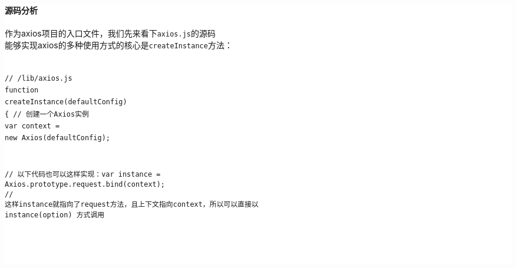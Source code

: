 </code></pre><h4>&#x6E90;&#x7801;&#x5206;&#x6790;</h4><p>&#x4F5C;&#x4E3A;axios&#x9879;&#x76EE;&#x7684;&#x5165;&#x53E3;&#x6587;&#x4EF6;&#xFF0C;&#x6211;&#x4EEC;&#x5148;&#x6765;&#x770B;&#x4E0B;<code>axios.js</code>&#x7684;&#x6E90;&#x7801;<br>&#x80FD;&#x591F;&#x5B9E;&#x73B0;axios&#x7684;&#x591A;&#x79CD;&#x4F7F;&#x7528;&#x65B9;&#x5F0F;&#x7684;&#x6838;&#x5FC3;&#x662F;<code>createInstance</code>&#x65B9;&#x6CD5;&#xFF1A;</p><div class="widget-codetool" style="display:none"><div class="widget-codetool--inner"><span class="selectCode code-tool" data-toggle="tooltip" data-placement="top" title="" data-original-title="&#x5168;&#x9009;"></span> <span type="button" class="copyCode code-tool" data-toggle="tooltip" data-placement="top" data-clipboard-text="
// /lib/axios.js
function createInstance(defaultConfig) {
  // &#x521B;&#x5EFA;&#x4E00;&#x4E2A;Axios&#x5B9E;&#x4F8B;
  var context = new Axios(defaultConfig);

  // &#x4EE5;&#x4E0B;&#x4EE3;&#x7801;&#x4E5F;&#x53EF;&#x4EE5;&#x8FD9;&#x6837;&#x5B9E;&#x73B0;&#xFF1A;var instance = Axios.prototype.request.bind(context);
  // &#x8FD9;&#x6837;instance&#x5C31;&#x6307;&#x5411;&#x4E86;request&#x65B9;&#x6CD5;&#xFF0C;&#x4E14;&#x4E0A;&#x4E0B;&#x6587;&#x6307;&#x5411;context&#xFF0C;&#x6240;&#x4EE5;&#x53EF;&#x4EE5;&#x76F4;&#x63A5;&#x4EE5; instance(option) &#x65B9;&#x5F0F;&#x8C03;&#x7528; 
  // Axios.prototype.request &#x5185;&#x5BF9;&#x7B2C;&#x4E00;&#x4E2A;&#x53C2;&#x6570;&#x7684;&#x6570;&#x636E;&#x7C7B;&#x578B;&#x5224;&#x65AD;&#xFF0C;&#x4F7F;&#x6211;&#x4EEC;&#x80FD;&#x591F;&#x4EE5; instance(url, option) &#x65B9;&#x5F0F;&#x8C03;&#x7528;
  var instance = bind(Axios.prototype.request, context);

  // &#x628A;Axios.prototype&#x4E0A;&#x7684;&#x65B9;&#x6CD5;&#x6269;&#x5C55;&#x5230;instance&#x5BF9;&#x8C61;&#x4E0A;&#xFF0C;
  // &#x8FD9;&#x6837; instance &#x5C31;&#x6709;&#x4E86; get&#x3001;post&#x3001;put&#x7B49;&#x65B9;&#x6CD5;
  // &#x5E76;&#x6307;&#x5B9A;&#x4E0A;&#x4E0B;&#x6587;&#x4E3A;context&#xFF0C;&#x8FD9;&#x6837;&#x6267;&#x884C;Axios&#x539F;&#x578B;&#x94FE;&#x4E0A;&#x7684;&#x65B9;&#x6CD5;&#x65F6;&#xFF0C;this&#x4F1A;&#x6307;&#x5411;context
  utils.extend(instance, Axios.prototype, context);

  // &#x628A;context&#x5BF9;&#x8C61;&#x4E0A;&#x7684;&#x81EA;&#x8EAB;&#x5C5E;&#x6027;&#x548C;&#x65B9;&#x6CD5;&#x6269;&#x5C55;&#x5230;instance&#x4E0A;
  // &#x6CE8;&#xFF1A;&#x56E0;&#x4E3A;extend&#x5185;&#x90E8;&#x4F7F;&#x7528;&#x7684;forEach&#x65B9;&#x6CD5;&#x5BF9;&#x5BF9;&#x8C61;&#x505A;for in &#x904D;&#x5386;&#x65F6;&#xFF0C;&#x53EA;&#x904D;&#x5386;&#x5BF9;&#x8C61;&#x672C;&#x8EAB;&#x7684;&#x5C5E;&#x6027;&#xFF0C;&#x800C;&#x4E0D;&#x4F1A;&#x904D;&#x5386;&#x539F;&#x578B;&#x94FE;&#x4E0A;&#x7684;&#x5C5E;&#x6027;
  // &#x8FD9;&#x6837;&#xFF0C;instance &#x5C31;&#x6709;&#x4E86;  defaults&#x3001;interceptors &#x5C5E;&#x6027;&#x3002;&#xFF08;&#x8FD9;&#x4E24;&#x4E2A;&#x5C5E;&#x6027;&#x540E;&#x9762;&#x6211;&#x4EEC;&#x4F1A;&#x4ECB;&#x7ECD;&#xFF09;
  utils.extend(instance, context);

  return instance;
}

// &#x63A5;&#x6536;&#x9ED8;&#x8BA4;&#x914D;&#x7F6E;&#x9879;&#x4F5C;&#x4E3A;&#x53C2;&#x6570;&#xFF08;&#x540E;&#x9762;&#x4F1A;&#x4ECB;&#x7ECD;&#x914D;&#x7F6E;&#x9879;&#xFF09;&#xFF0C;&#x521B;&#x5EFA;&#x4E00;&#x4E2A;Axios&#x5B9E;&#x4F8B;&#xFF0C;&#x6700;&#x7EC8;&#x4F1A;&#x88AB;&#x4F5C;&#x4E3A;&#x5BF9;&#x8C61;&#x5BFC;&#x51FA;
var axios = createInstance(defaults);
" title="" data-original-title="&#x590D;&#x5236;"></span> <span type="button" class="saveToNote code-tool" data-toggle="tooltip" data-placement="top" title="" data-original-title="&#x653E;&#x8FDB;&#x7B14;&#x8BB0;"></span></div></div><pre class="javascript hljs"><code class="javascript">
<span class="hljs-comment">// /lib/axios.js</span>
<span class="hljs-function"><span class="hljs-keyword">function</span> <span class="hljs-title">createInstance</span>(<span class="hljs-params">defaultConfig</span>) </span>{
  <span class="hljs-comment">// &#x521B;&#x5EFA;&#x4E00;&#x4E2A;Axios&#x5B9E;&#x4F8B;</span>
  <span class="hljs-keyword">var</span> context = <span class="hljs-keyword">new</span> Axios(defaultConfig);

  <span class="hljs-comment">// &#x4EE5;&#x4E0B;&#x4EE3;&#x7801;&#x4E5F;&#x53EF;&#x4EE5;&#x8FD9;&#x6837;&#x5B9E;&#x73B0;&#xFF1A;var instance = Axios.prototype.request.bind(context);</span>
  <span class="hljs-comment">// &#x8FD9;&#x6837;instance&#x5C31;&#x6307;&#x5411;&#x4E86;request&#x65B9;&#x6CD5;&#xFF0C;&#x4E14;&#x4E0A;&#x4E0B;&#x6587;&#x6307;&#x5411;context&#xFF0C;&#x6240;&#x4EE5;&#x53EF;&#x4EE5;&#x76F4;&#x63A5;&#x4EE5; instance(option) &#x65B9;&#x5F0F;&#x8C03;&#x7528; </span>
